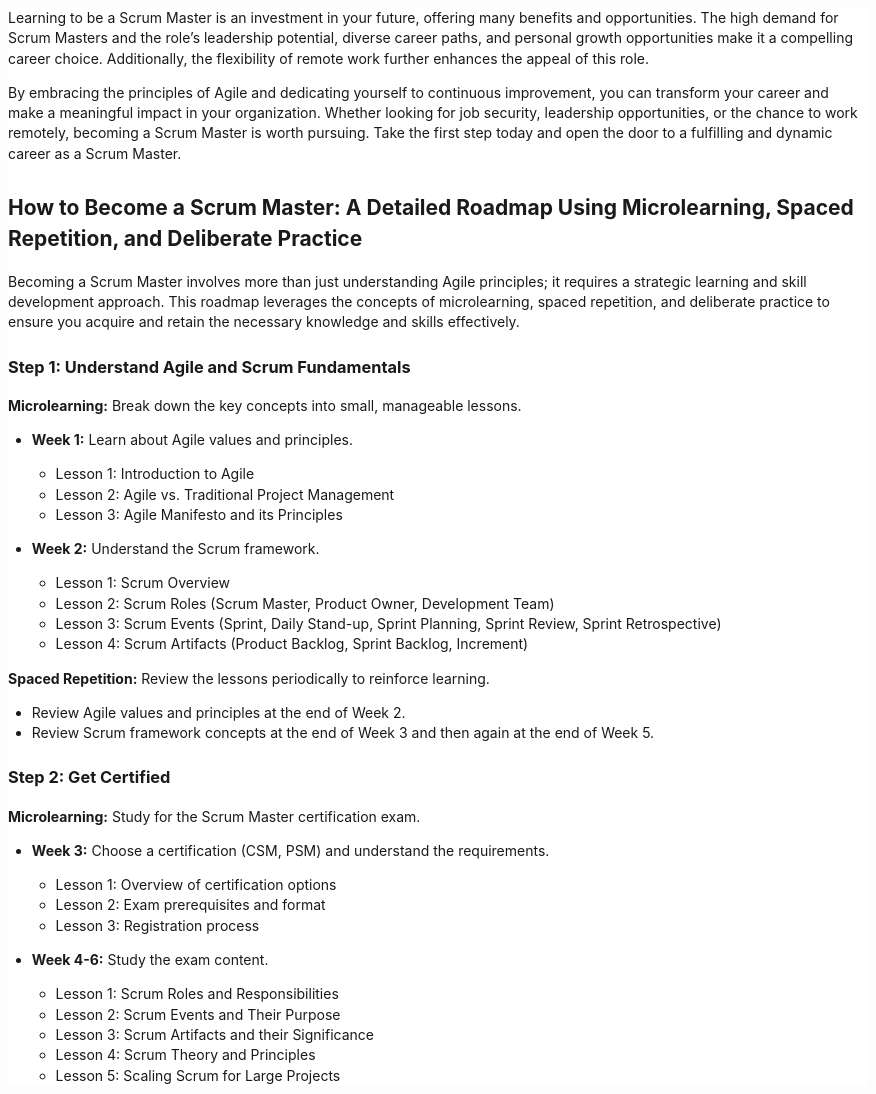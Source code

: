 Learning to be a Scrum Master is an investment in your future, offering many benefits and opportunities. The high demand for Scrum Masters and the role’s leadership potential, diverse career paths, and personal growth opportunities make it a compelling career choice. Additionally, the flexibility of remote work further enhances the appeal of this role.

By embracing the principles of Agile and dedicating yourself to continuous improvement, you can transform your career and make a meaningful impact in your organization. Whether looking for job security, leadership opportunities, or the chance to work remotely, becoming a Scrum Master is worth pursuing. Take the first step today and open the door to a fulfilling and dynamic career as a Scrum Master.

## How to Become a Scrum Master: A Detailed Roadmap Using Microlearning, Spaced Repetition, and Deliberate Practice

Becoming a Scrum Master involves more than just understanding Agile principles; it requires a strategic learning and skill development approach. This roadmap leverages the concepts of microlearning, spaced repetition, and deliberate practice to ensure you acquire and retain the necessary knowledge and skills effectively.

### Step 1: Understand Agile and Scrum Fundamentals

**Microlearning:** Break down the key concepts into small, manageable lessons.

- **Week 1:** Learn about Agile values and principles.

  - Lesson 1: Introduction to Agile
  - Lesson 2: Agile vs. Traditional Project Management
  - Lesson 3: Agile Manifesto and its Principles

- **Week 2:** Understand the Scrum framework.
  - Lesson 1: Scrum Overview
  - Lesson 2: Scrum Roles (Scrum Master, Product Owner, Development Team)
  - Lesson 3: Scrum Events (Sprint, Daily Stand-up, Sprint Planning, Sprint Review, Sprint Retrospective)
  - Lesson 4: Scrum Artifacts (Product Backlog, Sprint Backlog, Increment)

**Spaced Repetition:** Review the lessons periodically to reinforce learning.

- Review Agile values and principles at the end of Week 2.
- Review Scrum framework concepts at the end of Week 3 and then again at the end of Week 5.

### Step 2: Get Certified

**Microlearning:** Study for the Scrum Master certification exam.

- **Week 3:** Choose a certification (CSM, PSM) and understand the requirements.

  - Lesson 1: Overview of certification options
  - Lesson 2: Exam prerequisites and format
  - Lesson 3: Registration process

- **Week 4-6:** Study the exam content.
  - Lesson 1: Scrum Roles and Responsibilities
  - Lesson 2: Scrum Events and Their Purpose
  - Lesson 3: Scrum Artifacts and their Significance
  - Lesson 4: Scrum Theory and Principles
  - Lesson 5: Scaling Scrum for Large Projects
